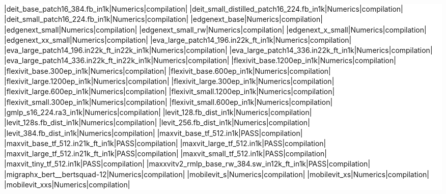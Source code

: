 |deit_base_patch16_384.fb_in1k|Numerics|compilation|
|deit_small_distilled_patch16_224.fb_in1k|Numerics|compilation|
|deit_small_patch16_224.fb_in1k|Numerics|compilation|
|edgenext_base|Numerics|compilation|
|edgenext_small|Numerics|compilation|
|edgenext_small_rw|Numerics|compilation|
|edgenext_x_small|Numerics|compilation|
|edgenext_xx_small|Numerics|compilation|
|eva_large_patch14_196.in22k_ft_in1k|Numerics|compilation|
|eva_large_patch14_196.in22k_ft_in22k_in1k|Numerics|compilation|
|eva_large_patch14_336.in22k_ft_in1k|Numerics|compilation|
|eva_large_patch14_336.in22k_ft_in22k_in1k|Numerics|compilation|
|flexivit_base.1200ep_in1k|Numerics|compilation|
|flexivit_base.300ep_in1k|Numerics|compilation|
|flexivit_base.600ep_in1k|Numerics|compilation|
|flexivit_large.1200ep_in1k|Numerics|compilation|
|flexivit_large.300ep_in1k|Numerics|compilation|
|flexivit_large.600ep_in1k|Numerics|compilation|
|flexivit_small.1200ep_in1k|Numerics|compilation|
|flexivit_small.300ep_in1k|Numerics|compilation|
|flexivit_small.600ep_in1k|Numerics|compilation|
|gmlp_s16_224.ra3_in1k|Numerics|compilation|
|levit_128.fb_dist_in1k|Numerics|compilation|
|levit_128s.fb_dist_in1k|Numerics|compilation|
|levit_256.fb_dist_in1k|Numerics|compilation|
|levit_384.fb_dist_in1k|Numerics|compilation|
|maxvit_base_tf_512.in1k|PASS|compilation|
|maxvit_base_tf_512.in21k_ft_in1k|PASS|compilation|
|maxvit_large_tf_512.in1k|PASS|compilation|
|maxvit_large_tf_512.in21k_ft_in1k|PASS|compilation|
|maxvit_small_tf_512.in1k|PASS|compilation|
|maxvit_tiny_tf_512.in1k|PASS|compilation|
|maxxvitv2_rmlp_base_rw_384.sw_in12k_ft_in1k|PASS|compilation|
|migraphx_bert__bertsquad-12|Numerics|compilation|
|mobilevit_s|Numerics|compilation|
|mobilevit_xs|Numerics|compilation|
|mobilevit_xxs|Numerics|compilation|